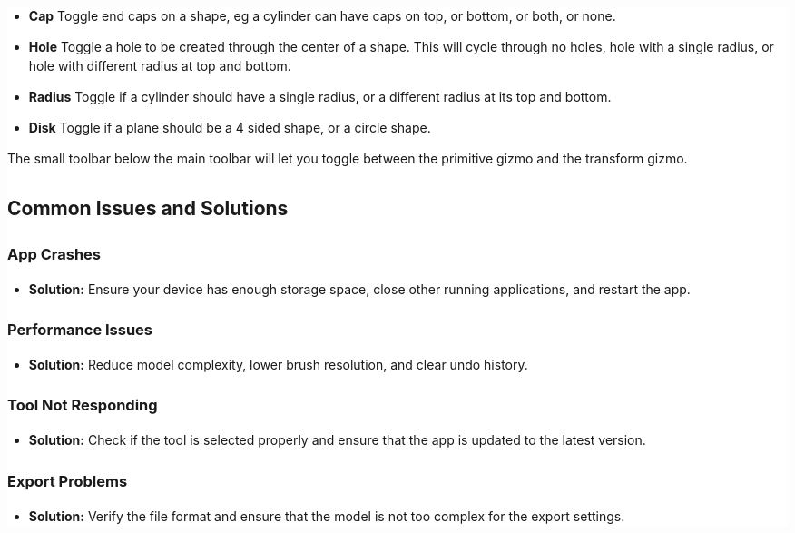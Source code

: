 - **Cap** 
Toggle end caps on a shape, eg a cylinder can have caps on top, or bottom, or both, or none.

- **Hole** 
Toggle a hole to be created through the center of a shape. This will cycle through no holes, hole with a single radius, or hole with different radius at top and bottom.

- **Radius** 
Toggle if a cylinder should have a single radius, or a different radius at its top and bottom.

- **Disk** 
Toggle if a plane should be a 4 sided shape, or a circle shape.

The small toolbar below the main toolbar will let you toggle between the primitive gizmo and the transform gizmo.

## Common Issues and Solutions

### App Crashes
- **Solution:** Ensure your device has enough storage space, close other running applications, and restart the app.

### Performance Issues
- **Solution:** Reduce model complexity, lower brush resolution, and clear undo history.

### Tool Not Responding
- **Solution:** Check if the tool is selected properly and ensure that the app is updated to the latest version.

### Export Problems
- **Solution:** Verify the file format and ensure that the model is not too complex for the export settings.
